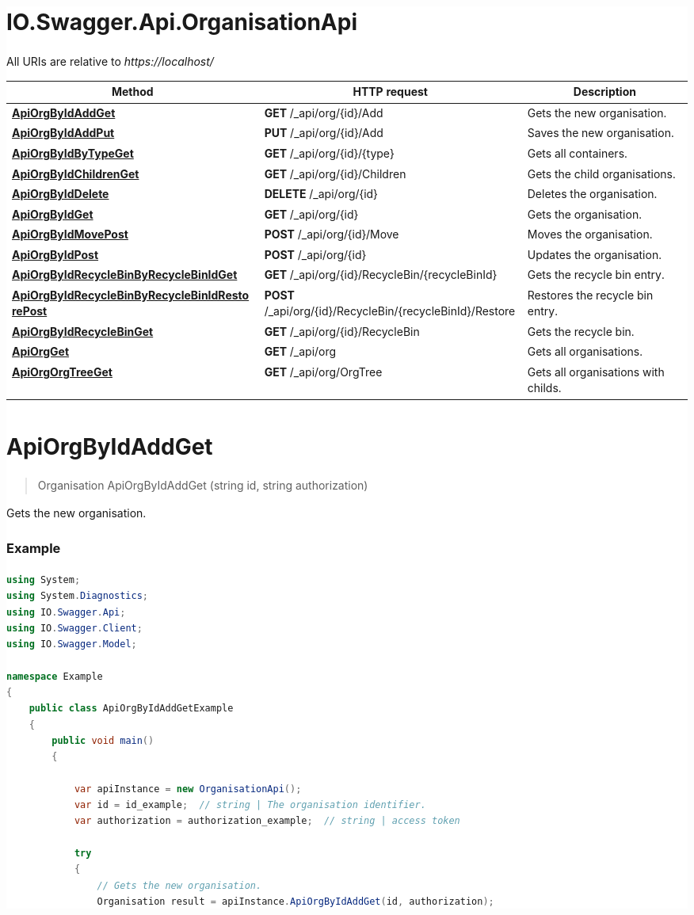 # IO.Swagger.Api.OrganisationApi

All URIs are relative to *https://localhost/*

Method | HTTP request | Description
------------- | ------------- | -------------
[**ApiOrgByIdAddGet**](OrganisationApi.md#apiorgbyidaddget) | **GET** /_api/org/{id}/Add | Gets the new organisation.
[**ApiOrgByIdAddPut**](OrganisationApi.md#apiorgbyidaddput) | **PUT** /_api/org/{id}/Add | Saves the new organisation.
[**ApiOrgByIdByTypeGet**](OrganisationApi.md#apiorgbyidbytypeget) | **GET** /_api/org/{id}/{type} | Gets all containers.
[**ApiOrgByIdChildrenGet**](OrganisationApi.md#apiorgbyidchildrenget) | **GET** /_api/org/{id}/Children | Gets the child organisations.
[**ApiOrgByIdDelete**](OrganisationApi.md#apiorgbyiddelete) | **DELETE** /_api/org/{id} | Deletes the organisation.
[**ApiOrgByIdGet**](OrganisationApi.md#apiorgbyidget) | **GET** /_api/org/{id} | Gets the organisation.
[**ApiOrgByIdMovePost**](OrganisationApi.md#apiorgbyidmovepost) | **POST** /_api/org/{id}/Move | Moves the organisation.
[**ApiOrgByIdPost**](OrganisationApi.md#apiorgbyidpost) | **POST** /_api/org/{id} | Updates the organisation.
[**ApiOrgByIdRecycleBinByRecycleBinIdGet**](OrganisationApi.md#apiorgbyidrecyclebinbyrecyclebinidget) | **GET** /_api/org/{id}/RecycleBin/{recycleBinId} | Gets the recycle bin entry.
[**ApiOrgByIdRecycleBinByRecycleBinIdRestorePost**](OrganisationApi.md#apiorgbyidrecyclebinbyrecyclebinidrestorepost) | **POST** /_api/org/{id}/RecycleBin/{recycleBinId}/Restore | Restores the recycle bin entry.
[**ApiOrgByIdRecycleBinGet**](OrganisationApi.md#apiorgbyidrecyclebinget) | **GET** /_api/org/{id}/RecycleBin | Gets the recycle bin.
[**ApiOrgGet**](OrganisationApi.md#apiorgget) | **GET** /_api/org | Gets all organisations.
[**ApiOrgOrgTreeGet**](OrganisationApi.md#apiorgorgtreeget) | **GET** /_api/org/OrgTree | Gets all organisations with childs.


<a name="apiorgbyidaddget"></a>
# **ApiOrgByIdAddGet**
> Organisation ApiOrgByIdAddGet (string id, string authorization)

Gets the new organisation.

### Example
```csharp
using System;
using System.Diagnostics;
using IO.Swagger.Api;
using IO.Swagger.Client;
using IO.Swagger.Model;

namespace Example
{
    public class ApiOrgByIdAddGetExample
    {
        public void main()
        {
            
            var apiInstance = new OrganisationApi();
            var id = id_example;  // string | The organisation identifier.
            var authorization = authorization_example;  // string | access token

            try
            {
                // Gets the new organisation.
                Organisation result = apiInstance.ApiOrgByIdAddGet(id, authorization);
```